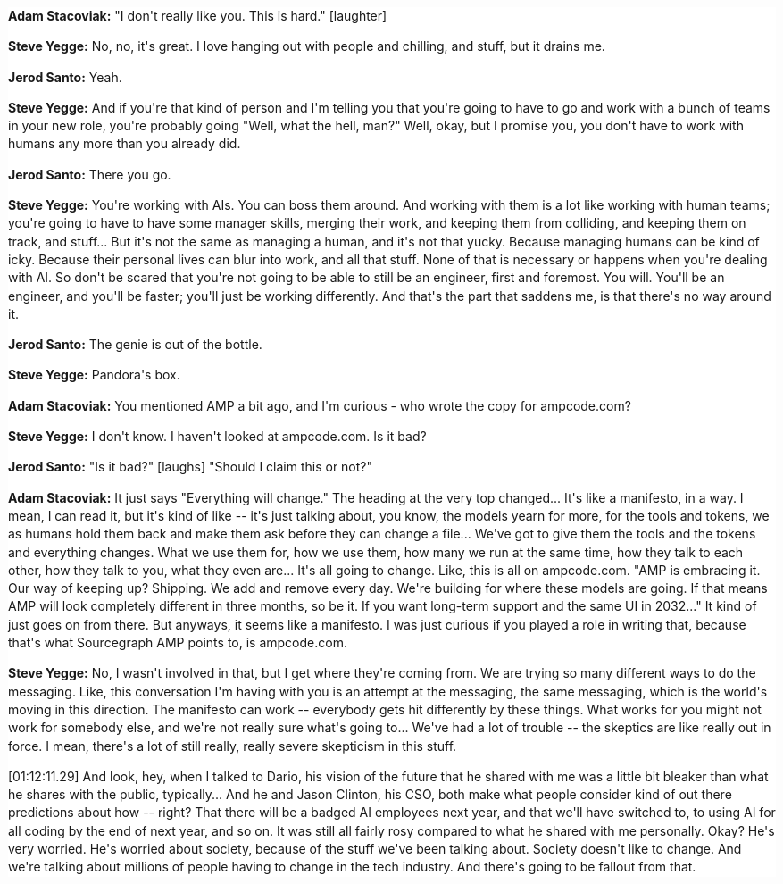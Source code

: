 **Adam Stacoviak:** "I don't really like you. This is hard." \[laughter\]

**Steve Yegge:** No, no, it's great. I love hanging out with people and chilling, and stuff, but it drains me.

**Jerod Santo:** Yeah.

**Steve Yegge:** And if you're that kind of person and I'm telling you that you're going to have to go and work with a bunch of teams in your new role, you're probably going "Well, what the hell, man?" Well, okay, but I promise you, you don't have to work with humans any more than you already did.

**Jerod Santo:** There you go.

**Steve Yegge:** You're working with AIs. You can boss them around. And working with them is a lot like working with human teams; you're going to have to have some manager skills, merging their work, and keeping them from colliding, and keeping them on track, and stuff... But it's not the same as managing a human, and it's not that yucky. Because managing humans can be kind of icky. Because their personal lives can blur into work, and all that stuff. None of that is necessary or happens when you're dealing with AI. So don't be scared that you're not going to be able to still be an engineer, first and foremost. You will. You'll be an engineer, and you'll be faster; you'll just be working differently. And that's the part that saddens me, is that there's no way around it.

**Jerod Santo:** The genie is out of the bottle.

**Steve Yegge:** Pandora's box.

**Adam Stacoviak:** You mentioned AMP a bit ago, and I'm curious - who wrote the copy for ampcode.com?

**Steve Yegge:** I don't know. I haven't looked at ampcode.com. Is it bad?

**Jerod Santo:** "Is it bad?" \[laughs\] "Should I claim this or not?"

**Adam Stacoviak:** It just says "Everything will change." The heading at the very top changed... It's like a manifesto, in a way. I mean, I can read it, but it's kind of like -- it's just talking about, you know, the models yearn for more, for the tools and tokens, we as humans hold them back and make them ask before they can change a file... We've got to give them the tools and the tokens and everything changes. What we use them for, how we use them, how many we run at the same time, how they talk to each other, how they talk to you, what they even are... It's all going to change. Like, this is all on ampcode.com. "AMP is embracing it. Our way of keeping up? Shipping. We add and remove every day. We're building for where these models are going. If that means AMP will look completely different in three months, so be it. If you want long-term support and the same UI in 2032..." It kind of just goes on from there. But anyways, it seems like a manifesto. I was just curious if you played a role in writing that, because that's what Sourcegraph AMP points to, is ampcode.com.

**Steve Yegge:** No, I wasn't involved in that, but I get where they're coming from. We are trying so many different ways to do the messaging. Like, this conversation I'm having with you is an attempt at the messaging, the same messaging, which is the world's moving in this direction. The manifesto can work -- everybody gets hit differently by these things. What works for you might not work for somebody else, and we're not really sure what's going to... We've had a lot of trouble -- the skeptics are like really out in force. I mean, there's a lot of still really, really severe skepticism in this stuff.

\[01:12:11.29\] And look, hey, when I talked to Dario, his vision of the future that he shared with me was a little bit bleaker than what he shares with the public, typically... And he and Jason Clinton, his CSO, both make what people consider kind of out there predictions about how -- right? That there will be a badged AI employees next year, and that we'll have switched to, to using AI for all coding by the end of next year, and so on. It was still all fairly rosy compared to what he shared with me personally. Okay? He's very worried. He's worried about society, because of the stuff we've been talking about. Society doesn't like to change. And we're talking about millions of people having to change in the tech industry. And there's going to be fallout from that.
